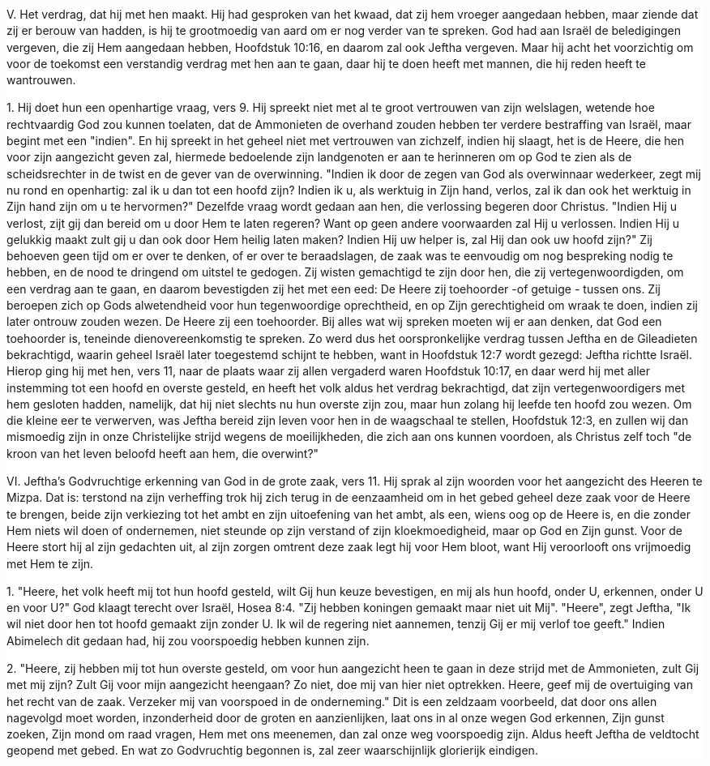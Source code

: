V. Het verdrag, dat hij met hen maakt. Hij had gesproken van het kwaad, dat zij hem vroeger aangedaan hebben, maar ziende dat zij er berouw van hadden, is hij te grootmoedig van aard om er nog verder van te spreken. God had aan Israël de beledigingen vergeven, die zij Hem aangedaan hebben, Hoofdstuk 10:16, en daarom zal ook Jeftha vergeven. Maar hij acht het voorzichtig om voor de toekomst een verstandig verdrag met hen aan te gaan, daar hij te doen heeft met mannen, die hij reden heeft te wantrouwen. 

1\. Hij doet hun een openhartige vraag, vers 9. Hij spreekt niet met al te groot vertrouwen van zijn welslagen, wetende hoe rechtvaardig God zou kunnen toelaten, dat de Ammonieten de overhand zouden hebben ter verdere bestraffing van Israël, maar begint met een "indien". En hij spreekt in het geheel niet met vertrouwen van zichzelf, indien hij slaagt, het is de Heere, die hen voor zijn aangezicht geven zal, hiermede bedoelende zijn landgenoten er aan te herinneren om op God te zien als de scheidsrechter in de twist en de gever van de overwinning. "Indien ik door de zegen van God als overwinnaar wederkeer, zegt mij nu rond en openhartig: zal ik u dan tot een hoofd zijn? Indien ik u, als werktuig in Zijn hand, verlos, zal ik dan ook het werktuig in Zijn hand zijn om u te hervormen?" Dezelfde vraag wordt gedaan aan hen, die verlossing begeren door Christus. "Indien Hij u verlost, zijt gij dan bereid om u door Hem te laten regeren? Want op geen andere voorwaarden zal Hij u verlossen. Indien Hij u gelukkig maakt zult gij u dan ook door Hem heilig laten maken? Indien Hij uw helper is, zal Hij dan ook uw hoofd zijn?" Zij behoeven geen tijd om er over te denken, of er over te beraadslagen, de zaak was te eenvoudig om nog bespreking nodig te hebben, en de nood te dringend om uitstel te gedogen. Zij wisten gemachtigd te zijn door hen, die zij vertegenwoordigden, om een verdrag aan te gaan, en daarom bevestigden zij het met een eed: De Heere zij toehoorder -of getuige - tussen ons. Zij beroepen zich op Gods alwetendheid voor hun tegenwoordige oprechtheid, en op Zijn gerechtigheid om wraak te doen, indien zij later ontrouw zouden wezen. De Heere zij een toehoorder. 
Bij alles wat wij spreken moeten wij er aan denken, dat God een toehoorder is, teneinde dienovereenkomstig te spreken. Zo werd dus het oorspronkelijke verdrag tussen Jeftha en de Gileadieten bekrachtigd, waarin geheel Israël later toegestemd schijnt te hebben, want in Hoofdstuk 12:7 wordt gezegd: Jeftha richtte Israël. Hierop ging hij met hen, vers 11, naar de plaats waar zij allen vergaderd waren Hoofdstuk 10:17, en daar werd hij met aller instemming tot een hoofd en overste gesteld, en heeft het volk aldus het verdrag bekrachtigd, dat zijn vertegenwoordigers met hem gesloten hadden, namelijk, dat hij niet slechts nu hun overste zijn zou, maar hun zolang hij leefde ten hoofd zou wezen. Om die kleine eer te verwerven, was Jeftha bereid zijn leven voor hen in de waagschaal te stellen, Hoofdstuk 12:3, en zullen wij dan mismoedig zijn in onze Christelijke strijd wegens de moeilijkheden, die zich aan ons kunnen voordoen, als Christus zelf toch "de kroon van het leven beloofd heeft aan hem, die overwint?" 

VI. Jeftha’s Godvruchtige erkenning van God in de grote zaak, vers 11. Hij sprak al zijn woorden voor het aangezicht des Heeren te Mizpa. Dat is: terstond na zijn verheffing trok hij zich terug in de eenzaamheid om in het gebed geheel deze zaak voor de Heere te brengen, beide zijn verkiezing tot het ambt en zijn uitoefening van het ambt, als een, wiens oog op de Heere is, en die zonder Hem niets wil doen of ondernemen, niet steunde op zijn verstand of zijn kloekmoedigheid, maar op God en Zijn gunst. Voor de Heere stort hij al zijn gedachten uit, al zijn zorgen omtrent deze zaak legt hij voor Hem bloot, want Hij veroorlooft ons vrijmoedig met Hem te zijn. 

1\. "Heere, het volk heeft mij tot hun hoofd gesteld, wilt Gij hun keuze bevestigen, en mij als hun hoofd, onder U, erkennen, onder U en voor U?" God klaagt terecht over Israël, Hosea 8:4. "Zij hebben koningen gemaakt maar niet uit Mij". "Heere", zegt Jeftha, "Ik wil niet door hen tot hoofd gemaakt zijn zonder U. Ik wil de regering niet aannemen, tenzij Gij er mij verlof toe geeft." Indien Abimelech dit gedaan had, hij zou voorspoedig hebben kunnen zijn. 

2\. "Heere, zij hebben mij tot hun overste gesteld, om voor hun aangezicht heen te gaan in deze strijd met de Ammonieten, zult Gij met mij zijn? Zult Gij voor mijn aangezicht heengaan? Zo niet, doe mij van hier niet optrekken. Heere, geef mij de overtuiging van het recht van de zaak. Verzeker mij van voorspoed in de onderneming." Dit is een zeldzaam voorbeeld, dat door ons allen nagevolgd moet worden, inzonderheid door de groten en aanzienlijken, laat ons in al onze wegen God erkennen, Zijn gunst zoeken, Zijn mond om raad vragen, Hem met ons meenemen, dan zal onze weg voorspoedig zijn. Aldus heeft Jeftha de veldtocht geopend met gebed. En wat zo Godvruchtig begonnen is, zal zeer waarschijnlijk glorierijk eindigen. 
